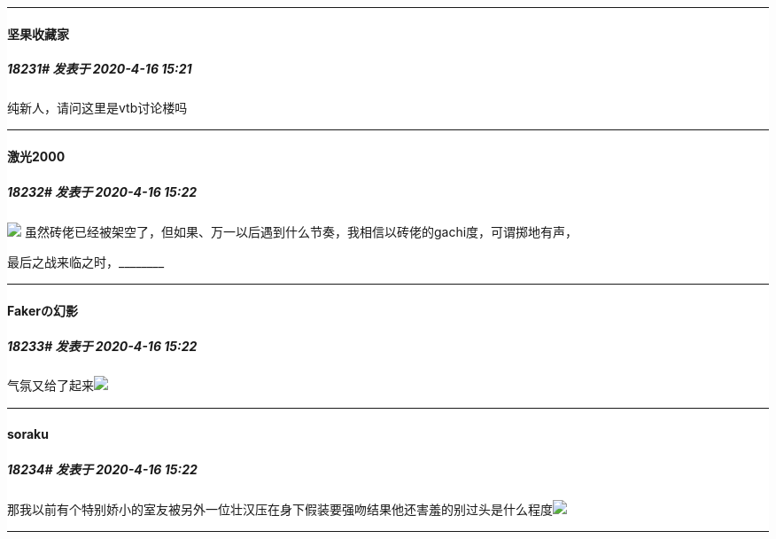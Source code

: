

-----

####  坚果收藏家  
##### 18231#       发表于 2020-4-16 15:21




纯新人，请问这里是vtb讨论楼吗







-----

####  激光2000  
##### 18232#       发表于 2020-4-16 15:22



<img src="https://static.saraba1st.com/image/smiley/face2017/186.png" referrerpolicy="no-referrer"> 虽然砖佬已经被架空了，但如果、万一以后遇到什么节奏，我相信以砖佬的gachi度，可谓掷地有声，


最后之战来临之时，________







-----

####  Fakerの幻影  
##### 18233#       发表于 2020-4-16 15:22




气氛又给了起来<img src="https://static.saraba1st.com/image/smiley/face2017/068.png" referrerpolicy="no-referrer">







-----

####  soraku  
##### 18234#       发表于 2020-4-16 15:22




那我以前有个特别娇小的室友被另外一位壮汉压在身下假装要强吻结果他还害羞的别过头是什么程度<img src="https://static.saraba1st.com/image/smiley/face2017/198.png" referrerpolicy="no-referrer">







-----
